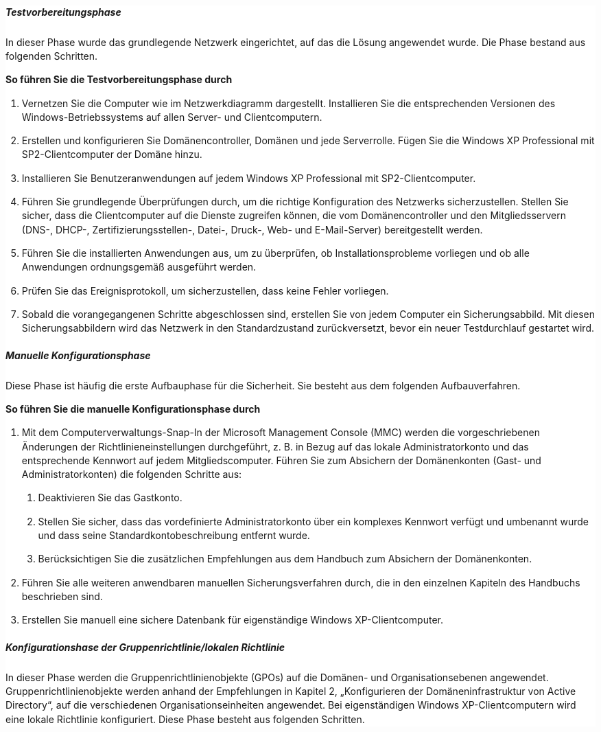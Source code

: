 ##### Testvorbereitungsphase

In dieser Phase wurde das grundlegende Netzwerk eingerichtet, auf das die Lösung angewendet wurde. Die Phase bestand aus folgenden Schritten.

**So führen Sie die Testvorbereitungsphase durch**

1.  Vernetzen Sie die Computer wie im Netzwerkdiagramm dargestellt. Installieren Sie die entsprechenden Versionen des Windows-Betriebssystems auf allen Server- und Clientcomputern.

2.  Erstellen und konfigurieren Sie Domänencontroller, Domänen und jede Serverrolle. Fügen Sie die Windows XP Professional mit SP2-Clientcomputer der Domäne hinzu.

3.  Installieren Sie Benutzeranwendungen auf jedem Windows XP Professional mit SP2-Clientcomputer.

4.  Führen Sie grundlegende Überprüfungen durch, um die richtige Konfiguration des Netzwerks sicherzustellen. Stellen Sie sicher, dass die Clientcomputer auf die Dienste zugreifen können, die vom Domänencontroller und den Mitgliedsservern (DNS-, DHCP-, Zertifizierungsstellen-, Datei-, Druck-, Web- und E-Mail-Server) bereitgestellt werden.

5.  Führen Sie die installierten Anwendungen aus, um zu überprüfen, ob Installationsprobleme vorliegen und ob alle Anwendungen ordnungsgemäß ausgeführt werden.

6.  Prüfen Sie das Ereignisprotokoll, um sicherzustellen, dass keine Fehler vorliegen.

7.  Sobald die vorangegangenen Schritte abgeschlossen sind, erstellen Sie von jedem Computer ein Sicherungsabbild. Mit diesen Sicherungsabbildern wird das Netzwerk in den Standardzustand zurückversetzt, bevor ein neuer Testdurchlauf gestartet wird.

##### Manuelle Konfigurationsphase

Diese Phase ist häufig die erste Aufbauphase für die Sicherheit. Sie besteht aus dem folgenden Aufbauverfahren.

**So führen Sie die manuelle Konfigurationsphase durch**

1.  Mit dem Computerverwaltungs-Snap-In der Microsoft Management Console (MMC) werden die vorgeschriebenen Änderungen der Richtlinieneinstellungen durchgeführt, z. B. in Bezug auf das lokale Administratorkonto und das entsprechende Kennwort auf jedem Mitgliedscomputer. Führen Sie zum Absichern der Domänenkonten (Gast- und Administratorkonten) die folgenden Schritte aus:

    1.  Deaktivieren Sie das Gastkonto.

    2.  Stellen Sie sicher, dass das vordefinierte Administratorkonto über ein komplexes Kennwort verfügt und umbenannt wurde und dass seine Standardkontobeschreibung entfernt wurde.

    3.  Berücksichtigen Sie die zusätzlichen Empfehlungen aus dem Handbuch zum Absichern der Domänenkonten.

2.  Führen Sie alle weiteren anwendbaren manuellen Sicherungsverfahren durch, die in den einzelnen Kapiteln des Handbuchs beschrieben sind.

3.  Erstellen Sie manuell eine sichere Datenbank für eigenständige Windows XP-Clientcomputer.

##### Konfigurationshase der Gruppenrichtlinie/lokalen Richtlinie

In dieser Phase werden die Gruppenrichtlinienobjekte (GPOs) auf die Domänen- und Organisationsebenen angewendet. Gruppenrichtlinienobjekte werden anhand der Empfehlungen in Kapitel 2, „Konfigurieren der Domäneninfrastruktur von Active Directory“, auf die verschiedenen Organisationseinheiten angewendet. Bei eigenständigen Windows XP-Clientcomputern wird eine lokale Richtlinie konfiguriert. Diese Phase besteht aus folgenden Schritten.

